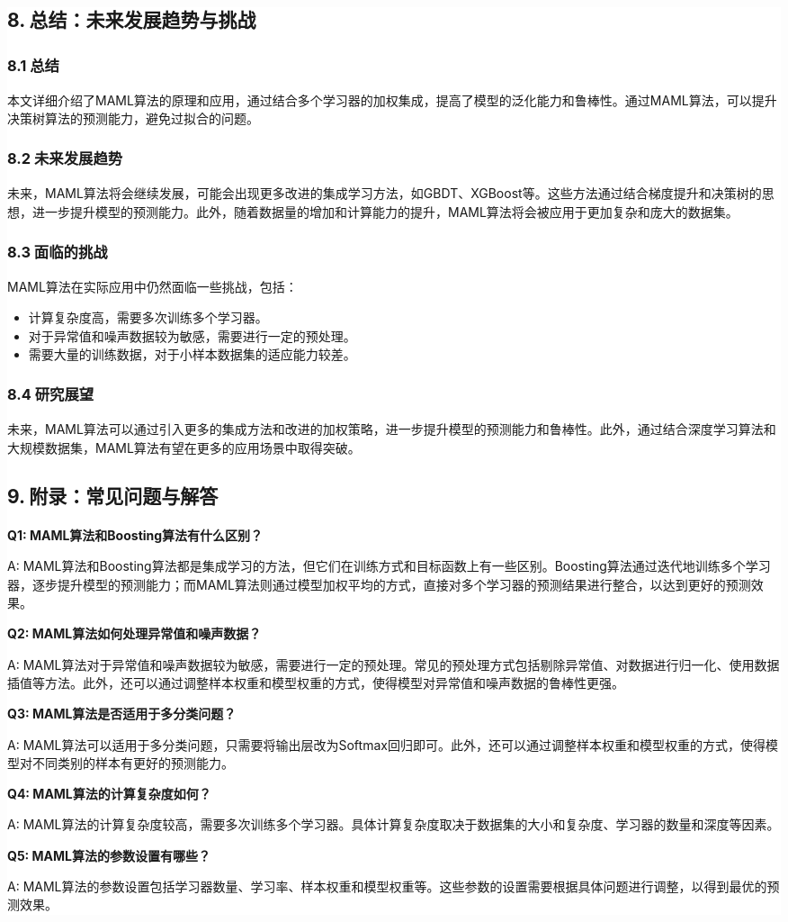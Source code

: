 ## 8. 总结：未来发展趋势与挑战

### 8.1 总结

本文详细介绍了MAML算法的原理和应用，通过结合多个学习器的加权集成，提高了模型的泛化能力和鲁棒性。通过MAML算法，可以提升决策树算法的预测能力，避免过拟合的问题。

### 8.2 未来发展趋势

未来，MAML算法将会继续发展，可能会出现更多改进的集成学习方法，如GBDT、XGBoost等。这些方法通过结合梯度提升和决策树的思想，进一步提升模型的预测能力。此外，随着数据量的增加和计算能力的提升，MAML算法将会被应用于更加复杂和庞大的数据集。

### 8.3 面临的挑战

MAML算法在实际应用中仍然面临一些挑战，包括：
- 计算复杂度高，需要多次训练多个学习器。
- 对于异常值和噪声数据较为敏感，需要进行一定的预处理。
- 需要大量的训练数据，对于小样本数据集的适应能力较差。

### 8.4 研究展望

未来，MAML算法可以通过引入更多的集成方法和改进的加权策略，进一步提升模型的预测能力和鲁棒性。此外，通过结合深度学习算法和大规模数据集，MAML算法有望在更多的应用场景中取得突破。

## 9. 附录：常见问题与解答

**Q1: MAML算法和Boosting算法有什么区别？**

A: MAML算法和Boosting算法都是集成学习的方法，但它们在训练方式和目标函数上有一些区别。Boosting算法通过迭代地训练多个学习器，逐步提升模型的预测能力；而MAML算法则通过模型加权平均的方式，直接对多个学习器的预测结果进行整合，以达到更好的预测效果。

**Q2: MAML算法如何处理异常值和噪声数据？**

A: MAML算法对于异常值和噪声数据较为敏感，需要进行一定的预处理。常见的预处理方式包括剔除异常值、对数据进行归一化、使用数据插值等方法。此外，还可以通过调整样本权重和模型权重的方式，使得模型对异常值和噪声数据的鲁棒性更强。

**Q3: MAML算法是否适用于多分类问题？**

A: MAML算法可以适用于多分类问题，只需要将输出层改为Softmax回归即可。此外，还可以通过调整样本权重和模型权重的方式，使得模型对不同类别的样本有更好的预测能力。

**Q4: MAML算法的计算复杂度如何？**

A: MAML算法的计算复杂度较高，需要多次训练多个学习器。具体计算复杂度取决于数据集的大小和复杂度、学习器的数量和深度等因素。

**Q5: MAML算法的参数设置有哪些？**

A: MAML算法的参数设置包括学习器数量、学习率、样本权重和模型权重等。这些参数的设置需要根据具体问题进行调整，以得到最优的预测效果。

